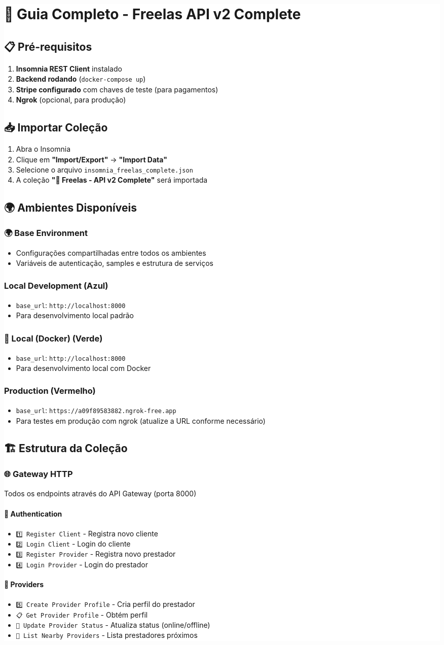 # 🚀 Guia Completo - Freelas API v2 Complete

## 📋 Pré-requisitos

1. **Insomnia REST Client** instalado
2. **Backend rodando** (`docker-compose up`)
3. **Stripe configurado** com chaves de teste (para pagamentos)
4. **Ngrok** (opcional, para produção)

## 📥 Importar Coleção

1. Abra o Insomnia
2. Clique em **"Import/Export"** → **"Import Data"**
3. Selecione o arquivo `insomnia_freelas_complete.json`
4. A coleção **"🚀 Freelas - API v2 Complete"** será importada

## 🌍 Ambientes Disponíveis

### **🌍 Base Environment**
- Configurações compartilhadas entre todos os ambientes
- Variáveis de autenticação, samples e estrutura de serviços

### **Local Development** (Azul)
- `base_url`: `http://localhost:8000`
- Para desenvolvimento local padrão

### **🐳 Local (Docker)** (Verde)
- `base_url`: `http://localhost:8000`
- Para desenvolvimento local com Docker

### **Production** (Vermelho)
- `base_url`: `https://a09f89583882.ngrok-free.app`
- Para testes em produção com ngrok (atualize a URL conforme necessário)

## 🏗️ Estrutura da Coleção

### **🌐 Gateway HTTP**
Todos os endpoints através do API Gateway (porta 8000)

#### **🔐 Authentication**
- `1️⃣ Register Client` - Registra novo cliente
- `2️⃣ Login Client` - Login do cliente
- `3️⃣ Register Provider` - Registra novo prestador  
- `4️⃣ Login Provider` - Login do prestador

#### **👷 Providers**
- `5️⃣ Create Provider Profile` - Cria perfil do prestador
- `📋 Get Provider Profile` - Obtém perfil
- `🔄 Update Provider Status` - Atualiza status (online/offline)
- `📍 List Nearby Providers` - Lista prestadores próximos

